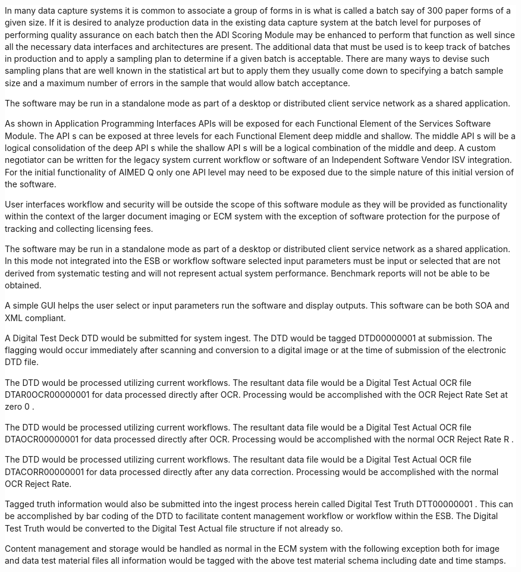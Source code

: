 In many data capture systems it is common to associate a group of forms in is what is called a batch say of 300 paper forms of a given size. If it is desired to analyze production data in the existing data capture system at the batch level for purposes of performing quality assurance on each batch then the ADI Scoring Module may be enhanced to perform that function as well since all the necessary data interfaces and architectures are present. The additional data that must be used is to keep track of batches in production and to apply a sampling plan to determine if a given batch is acceptable. There are many ways to devise such sampling plans that are well known in the statistical art but to apply them they usually come down to specifying a batch sample size and a maximum number of errors in the sample that would allow batch acceptance.

The software may be run in a standalone mode as part of a desktop or distributed client service network as a shared application.

As shown in Application Programming Interfaces APIs will be exposed for each Functional Element of the Services Software Module. The API s can be exposed at three levels for each Functional Element deep middle and shallow. The middle API s will be a logical consolidation of the deep API s while the shallow API s will be a logical combination of the middle and deep. A custom negotiator can be written for the legacy system current workflow or software of an Independent Software Vendor ISV integration. For the initial functionality of AIMED Q only one API level may need to be exposed due to the simple nature of this initial version of the software.

User interfaces workflow and security will be outside the scope of this software module as they will be provided as functionality within the context of the larger document imaging or ECM system with the exception of software protection for the purpose of tracking and collecting licensing fees.

The software may be run in a standalone mode as part of a desktop or distributed client service network as a shared application. In this mode not integrated into the ESB or workflow software selected input parameters must be input or selected that are not derived from systematic testing and will not represent actual system performance. Benchmark reports will not be able to be obtained.

A simple GUI helps the user select or input parameters run the software and display outputs. This software can be both SOA and XML compliant.

A Digital Test Deck DTD would be submitted for system ingest. The DTD would be tagged DTD00000001 at submission. The flagging would occur immediately after scanning and conversion to a digital image or at the time of submission of the electronic DTD file.

The DTD would be processed utilizing current workflows. The resultant data file would be a Digital Test Actual OCR file DTAR0OCR00000001 for data processed directly after OCR. Processing would be accomplished with the OCR Reject Rate Set at zero 0 .

The DTD would be processed utilizing current workflows. The resultant data file would be a Digital Test Actual OCR file DTAOCR00000001 for data processed directly after OCR. Processing would be accomplished with the normal OCR Reject Rate R .

The DTD would be processed utilizing current workflows. The resultant data file would be a Digital Test Actual OCR file DTACORR00000001 for data processed directly after any data correction. Processing would be accomplished with the normal OCR Reject Rate.

Tagged truth information would also be submitted into the ingest process herein called Digital Test Truth DTT00000001 . This can be accomplished by bar coding of the DTD to facilitate content management workflow or workflow within the ESB. The Digital Test Truth would be converted to the Digital Test Actual file structure if not already so.

Content management and storage would be handled as normal in the ECM system with the following exception both for image and data test material files all information would be tagged with the above test material schema including date and time stamps.
